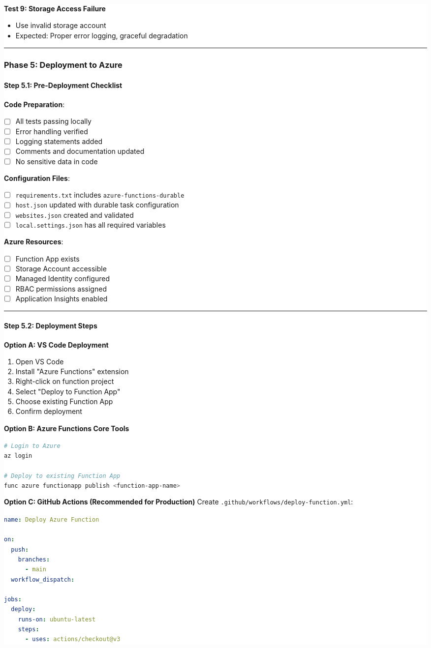 **Test 9: Storage Access Failure**
- Use invalid storage account
- Expected: Proper error logging, graceful degradation

---

### Phase 5: Deployment to Azure

#### Step 5.1: Pre-Deployment Checklist

**Code Preparation**:
- [ ] All tests passing locally
- [ ] Error handling verified
- [ ] Logging statements added
- [ ] Comments and documentation updated
- [ ] No sensitive data in code

**Configuration Files**:
- [ ] `requirements.txt` includes `azure-functions-durable`
- [ ] `host.json` updated with durable task configuration
- [ ] `websites.json` created and validated
- [ ] `local.settings.json` has all required variables

**Azure Resources**:
- [ ] Function App exists
- [ ] Storage Account accessible
- [ ] Managed Identity configured
- [ ] RBAC permissions assigned
- [ ] Application Insights enabled

---

#### Step 5.2: Deployment Steps

**Option A: VS Code Deployment**
1. Open VS Code
2. Install "Azure Functions" extension
3. Right-click on function project
4. Select "Deploy to Function App"
5. Choose existing Function App
6. Confirm deployment

**Option B: Azure Functions Core Tools**
```powershell
# Login to Azure
az login

# Deploy to existing Function App
func azure functionapp publish <function-app-name>
```

**Option C: GitHub Actions (Recommended for Production)**
Create `.github/workflows/deploy-function.yml`:
```yaml
name: Deploy Azure Function

on:
  push:
    branches:
      - main
  workflow_dispatch:

jobs:
  deploy:
    runs-on: ubuntu-latest
    steps:
      - uses: actions/checkout@v3
```